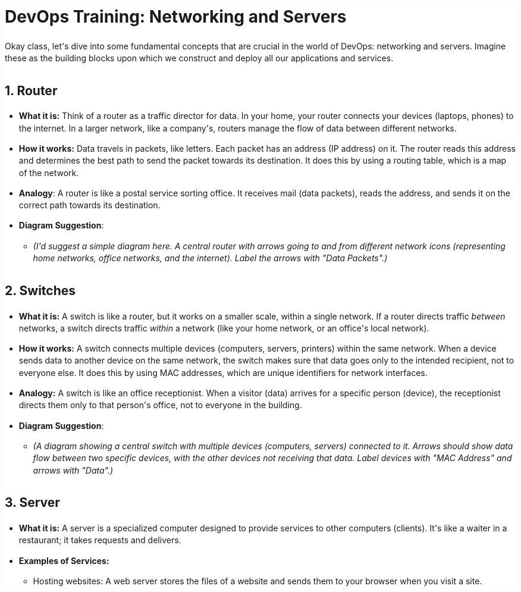 # DevOps Training: Networking and Servers

Okay class, let's dive into some fundamental concepts that are crucial in the world of DevOps: networking and servers. Imagine these as the building blocks upon which we construct and deploy all our applications and services.

## 1. Router

* **What it is:** Think of a router as a traffic director for data. In your home, your router connects your devices (laptops, phones) to the internet. In a larger network, like a company's, routers manage the flow of data between different networks.

* **How it works:** Data travels in packets, like letters. Each packet has an address (IP address) on it. The router reads this address and determines the best path to send the packet towards its destination. It does this by using a routing table, which is a map of the network.

* **Analogy**: A router is like a postal service sorting office. It receives mail (data packets), reads the address, and sends it on the correct path towards its destination.

* **Diagram Suggestion**:

    * *(I'd suggest a simple diagram here. A central router with arrows going to and from different network icons (representing home networks, office networks, and the internet). Label the arrows with "Data Packets".)*

## 2. Switches

* **What it is:** A switch is like a router, but it works on a smaller scale, within a single network. If a router directs traffic *between* networks, a switch directs traffic *within* a network (like your home network, or an office's local network).

* **How it works:** A switch connects multiple devices (computers, servers, printers) within the same network. When a device sends data to another device on the same network, the switch makes sure that data goes only to the intended recipient, not to everyone else. It does this by using MAC addresses, which are unique identifiers for network interfaces.

* **Analogy:** A switch is like an office receptionist. When a visitor (data) arrives for a specific person (device), the receptionist directs them only to that person's office, not to everyone in the building.

* **Diagram Suggestion**:

    * *(A diagram showing a central switch with multiple devices (computers, servers) connected to it. Arrows should show data flow between two specific devices, with the other devices not receiving that data. Label devices with "MAC Address" and arrows with "Data".)*

## 3. Server

* **What it is:** A server is a specialized computer designed to provide services to other computers (clients). It's like a waiter in a restaurant; it takes requests and delivers.

* **Examples of Services:**

    * Hosting websites: A web server stores the files of a website and sends them to your browser when you visit a site.
